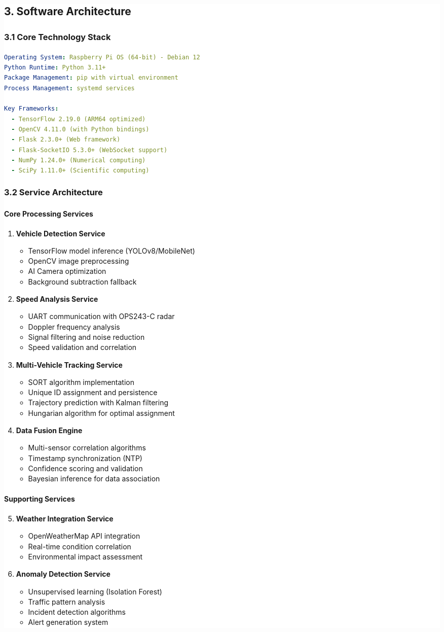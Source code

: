 ## 3. Software Architecture

### 3.1 Core Technology Stack
```yaml
Operating System: Raspberry Pi OS (64-bit) - Debian 12
Python Runtime: Python 3.11+
Package Management: pip with virtual environment
Process Management: systemd services

Key Frameworks:
  - TensorFlow 2.19.0 (ARM64 optimized)
  - OpenCV 4.11.0 (with Python bindings)
  - Flask 2.3.0+ (Web framework)
  - Flask-SocketIO 5.3.0+ (WebSocket support)
  - NumPy 1.24.0+ (Numerical computing)
  - SciPy 1.11.0+ (Scientific computing)
```

### 3.2 Service Architecture

#### Core Processing Services
1. **Vehicle Detection Service**
   - TensorFlow model inference (YOLOv8/MobileNet)
   - OpenCV image preprocessing
   - AI Camera optimization
   - Background subtraction fallback

2. **Speed Analysis Service**
   - UART communication with OPS243-C radar
   - Doppler frequency analysis
   - Signal filtering and noise reduction
   - Speed validation and correlation

3. **Multi-Vehicle Tracking Service**
   - SORT algorithm implementation
   - Unique ID assignment and persistence
   - Trajectory prediction with Kalman filtering
   - Hungarian algorithm for optimal assignment

4. **Data Fusion Engine**
   - Multi-sensor correlation algorithms
   - Timestamp synchronization (NTP)
   - Confidence scoring and validation
   - Bayesian inference for data association

#### Supporting Services
5. **Weather Integration Service**
   - OpenWeatherMap API integration
   - Real-time condition correlation
   - Environmental impact assessment

6. **Anomaly Detection Service**
   - Unsupervised learning (Isolation Forest)
   - Traffic pattern analysis
   - Incident detection algorithms
   - Alert generation system
